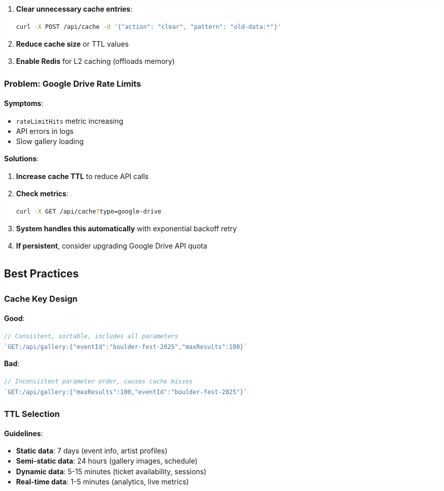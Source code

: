 1. **Clear unnecessary cache entries**:

   ```bash
   curl -X POST /api/cache -d '{"action": "clear", "pattern": "old-data:*"}'
   ```

2. **Reduce cache size** or TTL values

3. **Enable Redis** for L2 caching (offloads memory)

### Problem: Google Drive Rate Limits

**Symptoms**:

- `rateLimitHits` metric increasing
- API errors in logs
- Slow gallery loading

**Solutions**:

1. **Increase cache TTL** to reduce API calls

2. **Check metrics**:

   ```bash
   curl -X GET /api/cache?type=google-drive
   ```

3. **System handles this automatically** with exponential backoff retry

4. **If persistent**, consider upgrading Google Drive API quota

## Best Practices

### Cache Key Design

**Good**:

```javascript
// Consistent, sortable, includes all parameters
`GET:/api/gallery:{"eventId":"boulder-fest-2025","maxResults":100}`
```

**Bad**:

```javascript
// Inconsistent parameter order, causes cache misses
`GET:/api/gallery:{"maxResults":100,"eventId":"boulder-fest-2025"}`
```

### TTL Selection

**Guidelines**:

- **Static data**: 7 days (event info, artist profiles)
- **Semi-static data**: 24 hours (gallery images, schedule)
- **Dynamic data**: 5-15 minutes (ticket availability, sessions)
- **Real-time data**: 1-5 minutes (analytics, live metrics)
